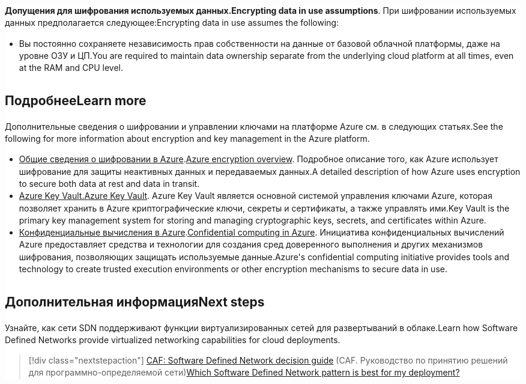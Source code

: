 <span data-ttu-id="07b5c-190">**Допущения для шифрования используемых данных.**</span><span class="sxs-lookup"><span data-stu-id="07b5c-190">**Encrypting data in use assumptions**.</span></span> <span data-ttu-id="07b5c-191">При шифровании используемых данных предполагается следующее:</span><span class="sxs-lookup"><span data-stu-id="07b5c-191">Encrypting data in use assumes the following:</span></span>

- <span data-ttu-id="07b5c-192">Вы постоянно сохраняете независимость прав собственности на данные от базовой облачной платформы, даже на уровне ОЗУ и ЦП.</span><span class="sxs-lookup"><span data-stu-id="07b5c-192">You are required to maintain data ownership separate from the underlying cloud platform at all times, even at the RAM and CPU level.</span></span>

## <a name="learn-more"></a><span data-ttu-id="07b5c-193">Подробнее</span><span class="sxs-lookup"><span data-stu-id="07b5c-193">Learn more</span></span>

<span data-ttu-id="07b5c-194">Дополнительные сведения о шифровании и управлении ключами на платформе Azure см. в следующих статьях.</span><span class="sxs-lookup"><span data-stu-id="07b5c-194">See the following for more information about encryption and key management in the Azure platform.</span></span>

- <span data-ttu-id="07b5c-195">[Общие сведения о шифровании в Azure](/azure/security/security-azure-encryption-overview).</span><span class="sxs-lookup"><span data-stu-id="07b5c-195">[Azure encryption overview](/azure/security/security-azure-encryption-overview).</span></span> <span data-ttu-id="07b5c-196">Подробное описание того, как Azure использует шифрование для защиты неактивных данных и передаваемых данных.</span><span class="sxs-lookup"><span data-stu-id="07b5c-196">A detailed description of how Azure uses encryption to secure both data at rest and data in transit.</span></span>
- <span data-ttu-id="07b5c-197">[Azure Key Vault.](/azure/key-vault/key-vault-overview)</span><span class="sxs-lookup"><span data-stu-id="07b5c-197">[Azure Key Vault](/azure/key-vault/key-vault-overview).</span></span> <span data-ttu-id="07b5c-198">Azure Key Vault является основной системой управления ключами Azure, которая позволяет хранить в Azure криптографические ключи, секреты и сертификаты, а также управлять ими.</span><span class="sxs-lookup"><span data-stu-id="07b5c-198">Key Vault is the primary key management system for storing and managing cryptographic keys, secrets, and certificates within Azure.</span></span>
- <span data-ttu-id="07b5c-199">[Конфиденциальные вычисления в Azure](/solutions/confidential-compute).</span><span class="sxs-lookup"><span data-stu-id="07b5c-199">[Confidential computing in Azure](/solutions/confidential-compute).</span></span> <span data-ttu-id="07b5c-200">Инициатива конфиденциальных вычислений Azure предоставляет средства и технологии для создания сред доверенного выполнения и других механизмов шифрования, позволяющих защищать используемые данные.</span><span class="sxs-lookup"><span data-stu-id="07b5c-200">Azure's confidential computing initiative provides tools and technology to create trusted execution environments or other encryption mechanisms to secure data in use.</span></span>

## <a name="next-steps"></a><span data-ttu-id="07b5c-201">Дополнительная информация</span><span class="sxs-lookup"><span data-stu-id="07b5c-201">Next steps</span></span>

<span data-ttu-id="07b5c-202">Узнайте, как сети SDN поддерживают функции виртуализированных сетей для развертываний в облаке.</span><span class="sxs-lookup"><span data-stu-id="07b5c-202">Learn how Software Defined Networks provide virtualized networking capabilities for cloud deployments.</span></span>

> [!div class="nextstepaction"]
> <span data-ttu-id="07b5c-203">[CAF: Software Defined Network decision guide](../software-defined-network/overview.md) (CAF. Руководство по принятию решений для программно-определяемой сети)</span><span class="sxs-lookup"><span data-stu-id="07b5c-203">[Which Software Defined Network pattern is best for my deployment?](../software-defined-network/overview.md)</span></span>

